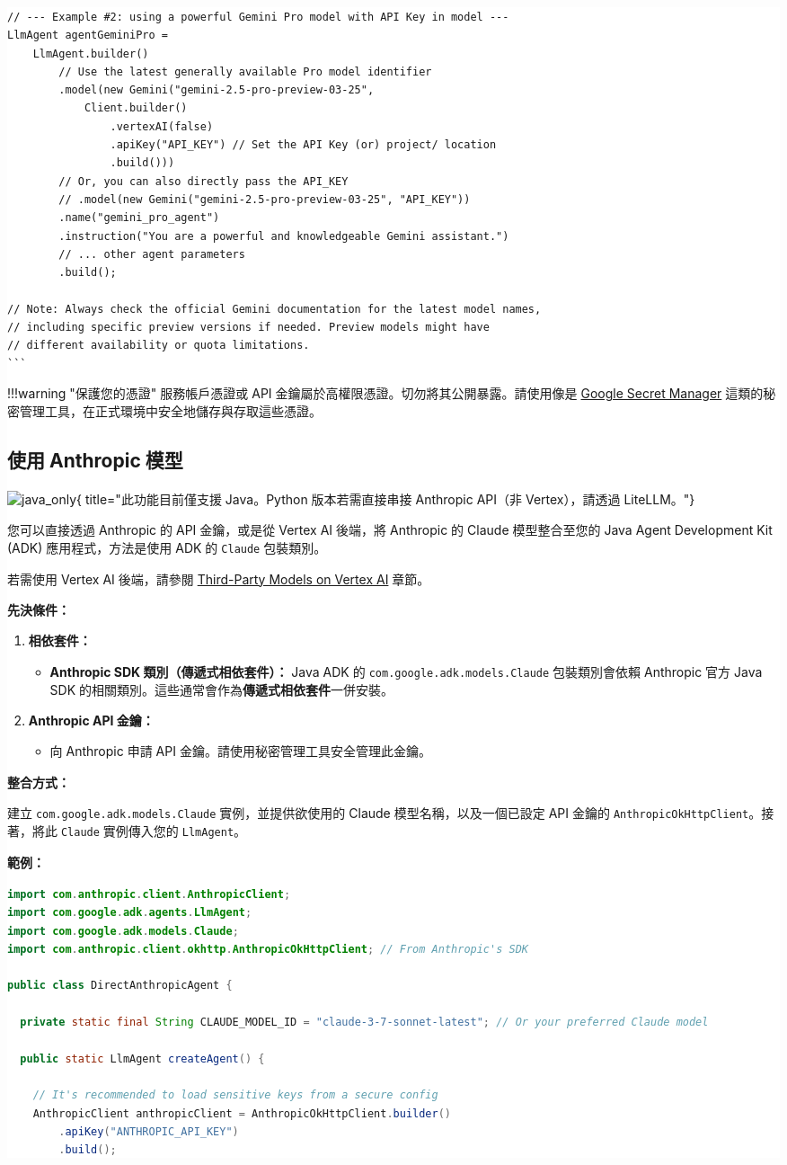     // --- Example #2: using a powerful Gemini Pro model with API Key in model ---
    LlmAgent agentGeminiPro =
        LlmAgent.builder()
            // Use the latest generally available Pro model identifier
            .model(new Gemini("gemini-2.5-pro-preview-03-25",
                Client.builder()
                    .vertexAI(false)
                    .apiKey("API_KEY") // Set the API Key (or) project/ location
                    .build()))
            // Or, you can also directly pass the API_KEY
            // .model(new Gemini("gemini-2.5-pro-preview-03-25", "API_KEY"))
            .name("gemini_pro_agent")
            .instruction("You are a powerful and knowledgeable Gemini assistant.")
            // ... other agent parameters
            .build();

    // Note: Always check the official Gemini documentation for the latest model names,
    // including specific preview versions if needed. Preview models might have
    // different availability or quota limitations.
    ```

!!!warning "保護您的憑證"
    服務帳戶憑證或 API 金鑰屬於高權限憑證。切勿將其公開暴露。請使用像是 [Google Secret Manager](https://cloud.google.com/secret-manager) 這類的秘密管理工具，在正式環境中安全地儲存與存取這些憑證。

## 使用 Anthropic 模型

![java_only](https://img.shields.io/badge/Supported_in-Java-orange){ title="此功能目前僅支援 Java。Python 版本若需直接串接 Anthropic API（非 Vertex），請透過 LiteLLM。"}

您可以直接透過 Anthropic 的 API 金鑰，或是從 Vertex AI 後端，將 Anthropic 的 Claude 模型整合至您的 Java Agent Development Kit (ADK) 應用程式，方法是使用 ADK 的 `Claude` 包裝類別。

若需使用 Vertex AI 後端，請參閱 [Third-Party Models on Vertex AI](#third-party-models-on-vertex-ai-eg-anthropic-claude) 章節。

**先決條件：**

1.  **相依套件：**
    *   **Anthropic SDK 類別（傳遞式相依套件）：** Java ADK 的 `com.google.adk.models.Claude` 包裝類別會依賴 Anthropic 官方 Java SDK 的相關類別。這些通常會作為**傳遞式相依套件**一併安裝。

2.  **Anthropic API 金鑰：**
    *   向 Anthropic 申請 API 金鑰。請使用秘密管理工具安全管理此金鑰。

**整合方式：**

建立 `com.google.adk.models.Claude` 實例，並提供欲使用的 Claude 模型名稱，以及一個已設定 API 金鑰的 `AnthropicOkHttpClient`。接著，將此 `Claude` 實例傳入您的 `LlmAgent`。

**範例：**

```java
import com.anthropic.client.AnthropicClient;
import com.google.adk.agents.LlmAgent;
import com.google.adk.models.Claude;
import com.anthropic.client.okhttp.AnthropicOkHttpClient; // From Anthropic's SDK

public class DirectAnthropicAgent {
  
  private static final String CLAUDE_MODEL_ID = "claude-3-7-sonnet-latest"; // Or your preferred Claude model

  public static LlmAgent createAgent() {

    // It's recommended to load sensitive keys from a secure config
    AnthropicClient anthropicClient = AnthropicOkHttpClient.builder()
        .apiKey("ANTHROPIC_API_KEY")
        .build();
```